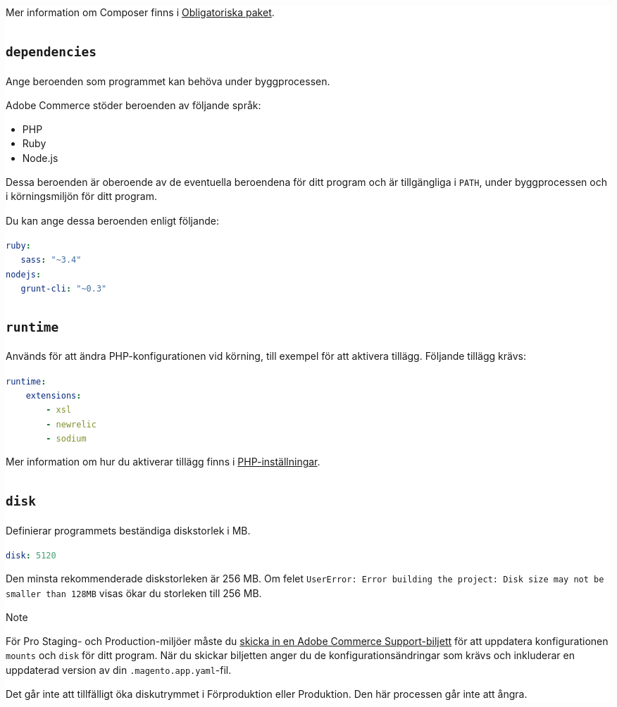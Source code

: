 Mer information om Composer finns i [Obligatoriska paket](../development/overview.md#required-packages).

## `dependencies`

Ange beroenden som programmet kan behöva under byggprocessen.

Adobe Commerce stöder beroenden av följande språk:

- PHP
- Ruby
- Node.js

Dessa beroenden är oberoende av de eventuella beroendena för ditt program och är tillgängliga i `PATH`, under byggprocessen och i körningsmiljön för ditt program.

Du kan ange dessa beroenden enligt följande:

```yaml
ruby:
   sass: "~3.4"
nodejs:
   grunt-cli: "~0.3"
```

## `runtime`

Används för att ändra PHP-konfigurationen vid körning, till exempel för att aktivera tillägg. Följande tillägg krävs:

```yaml
runtime:
    extensions:
        - xsl
        - newrelic
        - sodium
```

Mer information om hur du aktiverar tillägg finns i [PHP-inställningar](php-settings.md).

## `disk`

Definierar programmets beständiga diskstorlek i MB.

```yaml
disk: 5120
```

Den minsta rekommenderade diskstorleken är 256 MB. Om felet `UserError: Error building the project: Disk size may not be smaller than 128MB` visas ökar du storleken till 256 MB.

>[!NOTE]
>
>För Pro Staging- och Production-miljöer måste du [skicka in en Adobe Commerce Support-biljett](https://experienceleague.adobe.com/docs/commerce-knowledge-base/kb/help-center-guide/magento-help-center-user-guide.html?lang=sv-SE#submit-ticket) för att uppdatera konfigurationen `mounts` och `disk` för ditt program. När du skickar biljetten anger du de konfigurationsändringar som krävs och inkluderar en uppdaterad version av din `.magento.app.yaml`-fil.
>
>Det går inte att tillfälligt öka diskutrymmet i Förproduktion eller Produktion. Den här processen går inte att ångra.
